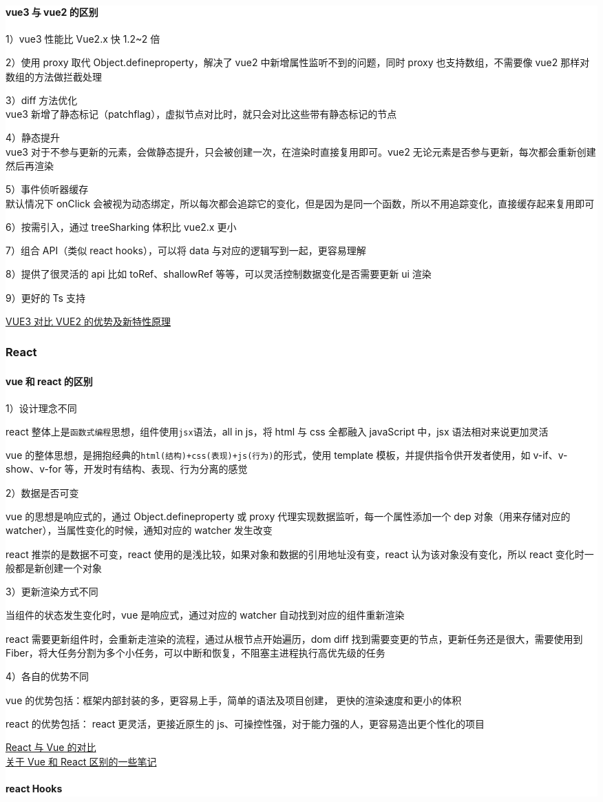 #### vue3 与 vue2 的区别

1）vue3 性能比 Vue2.x 快 1.2~2 倍

2）使用 proxy 取代 Object.defineproperty，解决了 vue2 中新增属性监听不到的问题，同时 proxy 也支持数组，不需要像 vue2 那样对数组的方法做拦截处理

3）diff 方法优化  
vue3 新增了静态标记（patchflag），虚拟节点对比时，就只会对比这些带有静态标记的节点

4）静态提升  
vue3 对于不参与更新的元素，会做静态提升，只会被创建一次，在渲染时直接复用即可。vue2 无论元素是否参与更新，每次都会重新创建然后再渲染

5）事件侦听器缓存  
默认情况下 onClick 会被视为动态绑定，所以每次都会追踪它的变化，但是因为是同一个函数，所以不用追踪变化，直接缓存起来复用即可

6）按需引入，通过 treeSharking 体积比 vue2.x 更小

7）组合 API（类似 react hooks），可以将 data 与对应的逻辑写到一起，更容易理解

8）提供了很灵活的 api 比如 toRef、shallowRef 等等，可以灵活控制数据变化是否需要更新 ui 渲染

9）更好的 Ts 支持

[VUE3 对比 VUE2 的优势及新特性原理](https://blog.csdn.net/zxo_apple/article/details/109244117)

### React

#### vue 和 react 的区别

1）设计理念不同

react 整体上是`函数式编程`思想，组件使用`jsx`语法，all in js，将 html 与 css 全都融入 javaScript 中，jsx 语法相对来说更加灵活

vue 的整体思想，是拥抱经典的`html(结构)+css(表现)+js(行为)`的形式，使用 template 模板，并提供指令供开发者使用，如 v-if、v-show、v-for 等，开发时有结构、表现、行为分离的感觉

2）数据是否可变

vue 的思想是响应式的，通过 Object.defineproperty 或 proxy 代理实现数据监听，每一个属性添加一个 dep 对象（用来存储对应的 watcher），当属性变化的时候，通知对应的 watcher 发生改变

react 推崇的是数据不可变，react 使用的是浅比较，如果对象和数据的引用地址没有变，react 认为该对象没有变化，所以 react 变化时一般都是新创建一个对象

3）更新渲染方式不同

当组件的状态发生变化时，vue 是响应式，通过对应的 watcher 自动找到对应的组件重新渲染

react 需要更新组件时，会重新走渲染的流程，通过从根节点开始遍历，dom diff 找到需要变更的节点，更新任务还是很大，需要使用到 Fiber，将大任务分割为多个小任务，可以中断和恢复，不阻塞主进程执行高优先级的任务

4）各自的优势不同

vue 的优势包括：框架内部封装的多，更容易上手，简单的语法及项目创建， 更快的渲染速度和更小的体积

react 的优势包括： react 更灵活，更接近原生的 js、可操控性强，对于能力强的人，更容易造出更个性化的项目

[React 与 Vue 的对比](https://www.cnblogs.com/yubin-/p/11537122.html)  
 [关于 Vue 和 React 区别的一些笔记](https://github.com/lihongxun945/myblog/issues/21)

#### react Hooks
